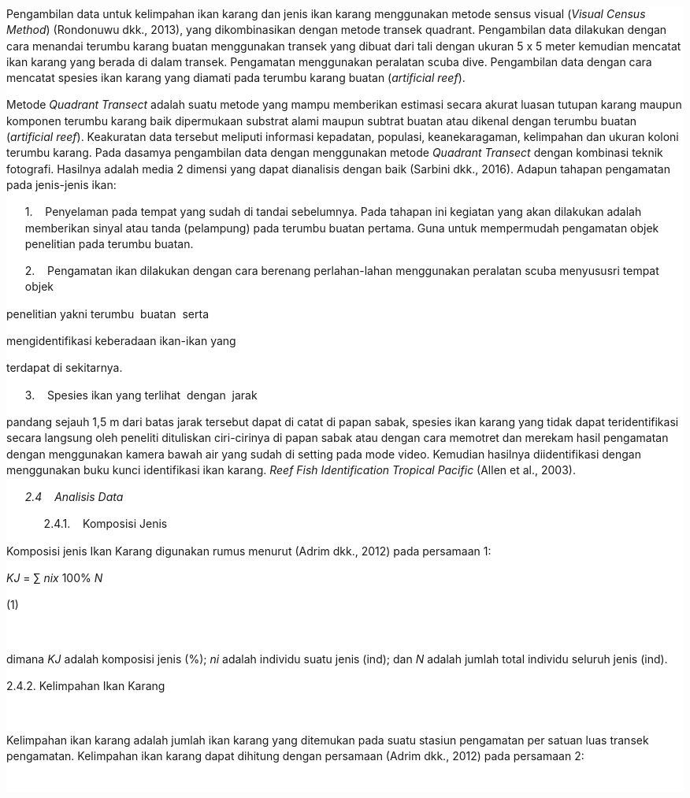 <p><span class="font4">Pengambilan data untuk kelimpahan ikan karang dan jenis ikan karang menggunakan metode sensus visual (</span><span class="font4" style="font-style:italic;">Visual Census Method</span><span class="font4">) (Rondonuwu dkk., 2013), yang dikombinasikan dengan metode transek quadrant. Pengambilan data dilakukan dengan cara menandai terumbu karang buatan menggunakan transek yang dibuat dari tali dengan ukuran 5 x 5 meter kemudian mencatat ikan karang yang berada di dalam transek. Pengamatan menggunakan peralatan scuba dive. Pengambilan data dengan cara mencatat spesies ikan karang yang diamati pada terumbu karang buatan (</span><span class="font4" style="font-style:italic;">artificial reef</span><span class="font4">).</span></p>
<p><span class="font4">Metode </span><span class="font4" style="font-style:italic;">Quadrant Transect</span><span class="font4"> adalah suatu metode yang mampu memberikan estimasi secara akurat luasan tutupan karang maupun komponen terumbu karang baik dipermukaan substrat alami maupun subtrat buatan atau dikenal dengan terumbu buatan (</span><span class="font4" style="font-style:italic;">artificial reef</span><span class="font4">). Keakuratan data tersebut meliputi informasi kepadatan, populasi, keanekaragaman, kelimpahan dan ukuran koloni terumbu karang. Pada dasamya pengambilan data dengan menggunakan metode </span><span class="font4" style="font-style:italic;">Quadrant Transect </span><span class="font4">dengan kombinasi teknik fotografi. Hasilnya adalah media 2 dimensi yang dapat dianalisis dengan baik (Sarbini dkk., 2016). Adapun tahapan pengamatan pada jenis-jenis ikan:</span></p>
<ul style="list-style:none;"><li>
<p><span class="font4">1. &nbsp;&nbsp;&nbsp;Penyelaman pada tempat yang sudah di tandai sebelumnya. Pada tahapan ini kegiatan yang akan dilakukan adalah memberikan sinyal atau tanda (pelampung) pada terumbu buatan pertama. Guna untuk mempermudah pengamatan objek penelitian pada terumbu buatan.</span></p></li>
<li>
<p><span class="font4">2. &nbsp;&nbsp;&nbsp;Pengamatan ikan dilakukan dengan cara berenang perlahan-lahan menggunakan peralatan scuba menyususri tempat objek</span></p></li></ul>
<p><span class="font4">penelitian yakni terumbu &nbsp;buatan &nbsp;serta</span></p>
<p><span class="font4">mengidentifikasi keberadaan ikan-ikan yang</span></p>
<p><span class="font4">terdapat di sekitarnya.</span></p>
<ul style="list-style:none;"><li>
<p><span class="font4">3. &nbsp;&nbsp;&nbsp;Spesies ikan yang terlihat &nbsp;dengan &nbsp;jarak</span></p></li></ul>
<p><span class="font4">pandang sejauh 1,5 m dari batas jarak tersebut dapat di catat di papan sabak, spesies ikan karang yang tidak dapat teridentifikasi secara langsung oleh peneliti dituliskan ciri-cirinya di papan sabak atau dengan cara memotret dan merekam hasil pengamatan dengan menggunakan kamera bawah air yang sudah di setting pada mode video. Kemudian hasilnya diidentifikasi dengan menggunakan buku kunci identifikasi ikan karang. </span><span class="font4" style="font-style:italic;">Reef Fish Identification Tropical Pacific</span><span class="font4"> (Allen et al., 2003).</span></p>
<ul style="list-style:none;"><li>
<p><span class="font4" style="font-style:italic;">2.4 &nbsp;&nbsp;&nbsp;Analisis Data</span></p>
<ul style="list-style:none;">
<li>
<p><span class="font4">2.4.1. &nbsp;&nbsp;&nbsp;Komposisi Jenis</span></p></li></ul></li></ul>
<p><span class="font4">Komposisi jenis Ikan Karang digunakan rumus menurut (Adrim dkk., 2012) pada persamaan 1:</span></p>
<p><span class="font8" style="font-style:italic;">KJ</span><span class="font1"> = </span><span class="font0">∑ </span><span class="font7" style="font-style:italic;">nix</span><span class="font7"> 100% </span><span class="font7" style="font-style:italic;">N</span></p>
<div>
<p><span class="font3">(1)</span></p>
</div><br clear="all">
<p><span class="font4">dimana </span><span class="font4" style="font-style:italic;">KJ</span><span class="font4"> adalah komposisi jenis (%); </span><span class="font4" style="font-style:italic;">ni</span><span class="font4"> adalah individu suatu jenis (ind); dan </span><span class="font4" style="font-style:italic;">N</span><span class="font4"> adalah jumlah total individu seluruh jenis (ind).</span></p>
<div>
<p><span class="font4">2.4.2. Kelimpahan Ikan Karang</span></p>
</div><br clear="all">
<div>
<p><span class="font4">Kelimpahan ikan karang adalah jumlah ikan karang yang ditemukan pada suatu stasiun pengamatan per satuan luas transek pengamatan. Kelimpahan ikan karang dapat dihitung dengan persamaan (Adrim dkk., 2012) pada persamaan 2:</span></p>
</div><br clear="all">
<div>